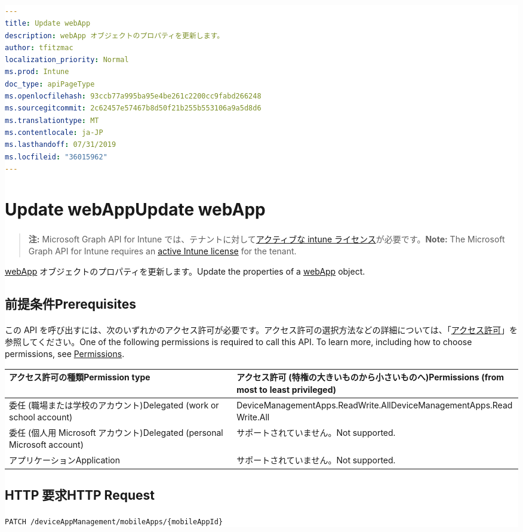 ```yaml
---
title: Update webApp
description: webApp オブジェクトのプロパティを更新します。
author: tfitzmac
localization_priority: Normal
ms.prod: Intune
doc_type: apiPageType
ms.openlocfilehash: 93ccb77a995ba95e4be261c2200cc9fabd266248
ms.sourcegitcommit: 2c62457e57467b8d50f21b255b553106a9a5d8d6
ms.translationtype: MT
ms.contentlocale: ja-JP
ms.lasthandoff: 07/31/2019
ms.locfileid: "36015962"
---
```

# <a name="update-webapp"></a><span data-ttu-id="086d6-103">Update webApp</span><span class="sxs-lookup"><span data-stu-id="086d6-103">Update webApp</span></span>

> <span data-ttu-id="086d6-104">**注:** Microsoft Graph API for Intune では、テナントに対して[アクティブな intune ライセンス](https://go.microsoft.com/fwlink/?linkid=839381)が必要です。</span><span class="sxs-lookup"><span data-stu-id="086d6-104">**Note:** The Microsoft Graph API for Intune requires an [active Intune license](https://go.microsoft.com/fwlink/?linkid=839381) for the tenant.</span></span>

<span data-ttu-id="086d6-105">[webApp](../resources/intune-apps-webapp.md) オブジェクトのプロパティを更新します。</span><span class="sxs-lookup"><span data-stu-id="086d6-105">Update the properties of a [webApp](../resources/intune-apps-webapp.md) object.</span></span>

## <a name="prerequisites"></a><span data-ttu-id="086d6-106">前提条件</span><span class="sxs-lookup"><span data-stu-id="086d6-106">Prerequisites</span></span>
<span data-ttu-id="086d6-p101">この API を呼び出すには、次のいずれかのアクセス許可が必要です。アクセス許可の選択方法などの詳細については、「[アクセス許可](/graph/permissions-reference)」を参照してください。</span><span class="sxs-lookup"><span data-stu-id="086d6-p101">One of the following permissions is required to call this API. To learn more, including how to choose permissions, see [Permissions](/graph/permissions-reference).</span></span>

|<span data-ttu-id="086d6-109">アクセス許可の種類</span><span class="sxs-lookup"><span data-stu-id="086d6-109">Permission type</span></span>|<span data-ttu-id="086d6-110">アクセス許可 (特権の大きいものから小さいものへ)</span><span class="sxs-lookup"><span data-stu-id="086d6-110">Permissions (from most to least privileged)</span></span>|
|:---|:---|
|<span data-ttu-id="086d6-111">委任 (職場または学校のアカウント)</span><span class="sxs-lookup"><span data-stu-id="086d6-111">Delegated (work or school account)</span></span>|<span data-ttu-id="086d6-112">DeviceManagementApps.ReadWrite.All</span><span class="sxs-lookup"><span data-stu-id="086d6-112">DeviceManagementApps.ReadWrite.All</span></span>|
|<span data-ttu-id="086d6-113">委任 (個人用 Microsoft アカウント)</span><span class="sxs-lookup"><span data-stu-id="086d6-113">Delegated (personal Microsoft account)</span></span>|<span data-ttu-id="086d6-114">サポートされていません。</span><span class="sxs-lookup"><span data-stu-id="086d6-114">Not supported.</span></span>|
|<span data-ttu-id="086d6-115">アプリケーション</span><span class="sxs-lookup"><span data-stu-id="086d6-115">Application</span></span>|<span data-ttu-id="086d6-116">サポートされていません。</span><span class="sxs-lookup"><span data-stu-id="086d6-116">Not supported.</span></span>|

## <a name="http-request"></a><span data-ttu-id="086d6-117">HTTP 要求</span><span class="sxs-lookup"><span data-stu-id="086d6-117">HTTP Request</span></span>

``` http
PATCH /deviceAppManagement/mobileApps/{mobileAppId}
```
